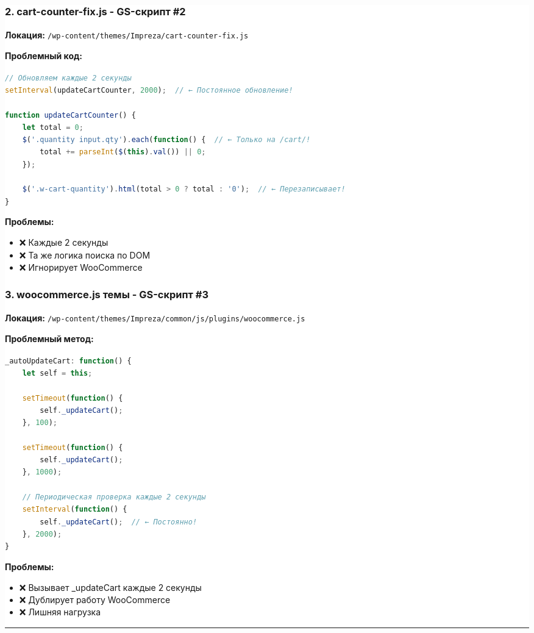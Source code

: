 ### 2. **cart-counter-fix.js** - GS-скрипт #2
**Локация:** `/wp-content/themes/Impreza/cart-counter-fix.js`

**Проблемный код:**
```javascript
// Обновляем каждые 2 секунды
setInterval(updateCartCounter, 2000);  // ← Постоянное обновление!

function updateCartCounter() {
    let total = 0;
    $('.quantity input.qty').each(function() {  // ← Только на /cart/!
        total += parseInt($(this).val()) || 0;
    });
    
    $('.w-cart-quantity').html(total > 0 ? total : '0');  // ← Перезаписывает!
}
```

**Проблемы:**
- ❌ Каждые 2 секунды
- ❌ Та же логика поиска по DOM
- ❌ Игнорирует WooCommerce

### 3. **woocommerce.js** темы - GS-скрипт #3
**Локация:** `/wp-content/themes/Impreza/common/js/plugins/woocommerce.js`

**Проблемный метод:**
```javascript
_autoUpdateCart: function() {
    let self = this;
    
    setTimeout(function() {
        self._updateCart();
    }, 100);
    
    setTimeout(function() {
        self._updateCart();
    }, 1000);
    
    // Периодическая проверка каждые 2 секунды
    setInterval(function() {
        self._updateCart();  // ← Постоянно!
    }, 2000);
}
```

**Проблемы:**
- ❌ Вызывает _updateCart каждые 2 секунды
- ❌ Дублирует работу WooCommerce
- ❌ Лишняя нагрузка

---
